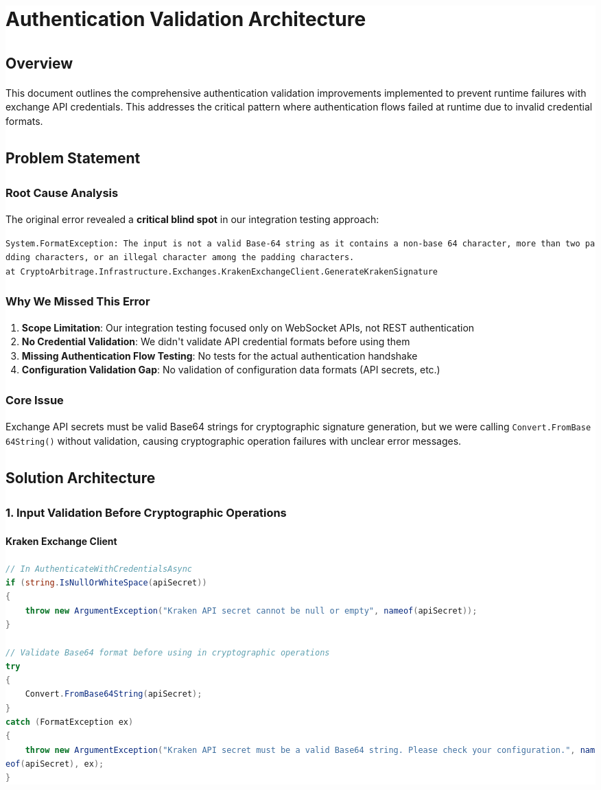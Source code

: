 # Authentication Validation Architecture

## Overview

This document outlines the comprehensive authentication validation improvements implemented to prevent runtime failures with exchange API credentials. This addresses the critical pattern where authentication flows failed at runtime due to invalid credential formats.

## Problem Statement

### Root Cause Analysis
The original error revealed a **critical blind spot** in our integration testing approach:

```
System.FormatException: The input is not a valid Base-64 string as it contains a non-base 64 character, more than two padding characters, or an illegal character among the padding characters.
at CryptoArbitrage.Infrastructure.Exchanges.KrakenExchangeClient.GenerateKrakenSignature
```

### Why We Missed This Error

1. **Scope Limitation**: Our integration testing focused only on WebSocket APIs, not REST authentication
2. **No Credential Validation**: We didn't validate API credential formats before using them
3. **Missing Authentication Flow Testing**: No tests for the actual authentication handshake
4. **Configuration Validation Gap**: No validation of configuration data formats (API secrets, etc.)

### Core Issue
Exchange API secrets must be valid Base64 strings for cryptographic signature generation, but we were calling `Convert.FromBase64String()` without validation, causing cryptographic operation failures with unclear error messages.

## Solution Architecture

### 1. Input Validation Before Cryptographic Operations

#### Kraken Exchange Client
```csharp
// In AuthenticateWithCredentialsAsync
if (string.IsNullOrWhiteSpace(apiSecret))
{
    throw new ArgumentException("Kraken API secret cannot be null or empty", nameof(apiSecret));
}

// Validate Base64 format before using in cryptographic operations
try
{
    Convert.FromBase64String(apiSecret);
}
catch (FormatException ex)
{
    throw new ArgumentException("Kraken API secret must be a valid Base64 string. Please check your configuration.", nameof(apiSecret), ex);
}
```
